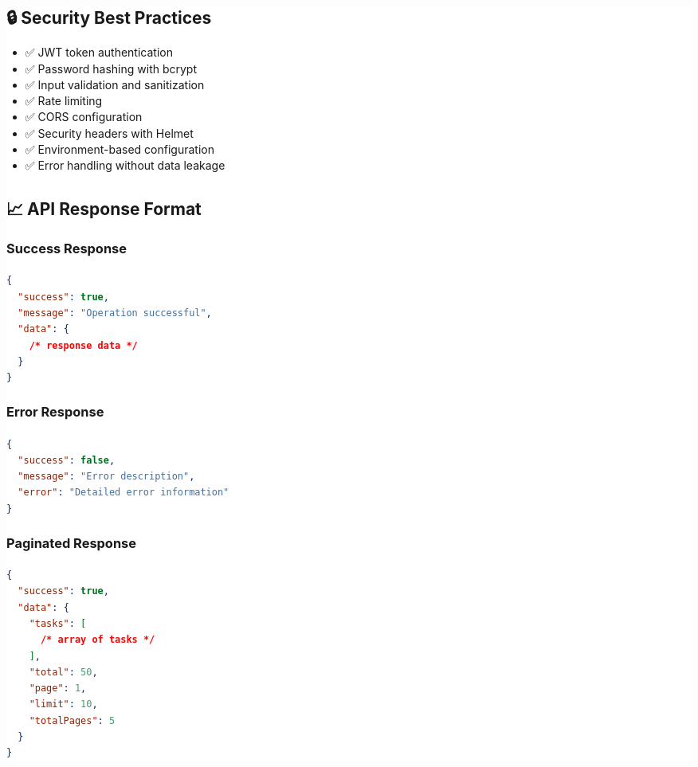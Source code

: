 ## 🔒 Security Best Practices

- ✅ JWT token authentication
- ✅ Password hashing with bcrypt
- ✅ Input validation and sanitization
- ✅ Rate limiting
- ✅ CORS configuration
- ✅ Security headers with Helmet
- ✅ Environment-based configuration
- ✅ Error handling without data leakage

## 📈 API Response Format

### Success Response

```json
{
  "success": true,
  "message": "Operation successful",
  "data": {
    /* response data */
  }
}
```

### Error Response

```json
{
  "success": false,
  "message": "Error description",
  "error": "Detailed error information"
}
```

### Paginated Response

```json
{
  "success": true,
  "data": {
    "tasks": [
      /* array of tasks */
    ],
    "total": 50,
    "page": 1,
    "limit": 10,
    "totalPages": 5
  }
}
```
